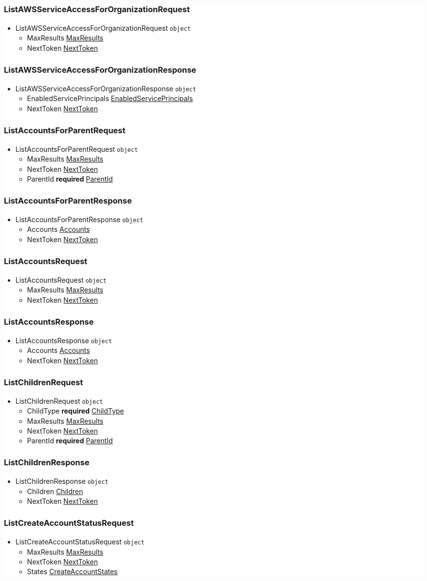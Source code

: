 ### ListAWSServiceAccessForOrganizationRequest
* ListAWSServiceAccessForOrganizationRequest `object`
  * MaxResults [MaxResults](#maxresults)
  * NextToken [NextToken](#nexttoken)

### ListAWSServiceAccessForOrganizationResponse
* ListAWSServiceAccessForOrganizationResponse `object`
  * EnabledServicePrincipals [EnabledServicePrincipals](#enabledserviceprincipals)
  * NextToken [NextToken](#nexttoken)

### ListAccountsForParentRequest
* ListAccountsForParentRequest `object`
  * MaxResults [MaxResults](#maxresults)
  * NextToken [NextToken](#nexttoken)
  * ParentId **required** [ParentId](#parentid)

### ListAccountsForParentResponse
* ListAccountsForParentResponse `object`
  * Accounts [Accounts](#accounts)
  * NextToken [NextToken](#nexttoken)

### ListAccountsRequest
* ListAccountsRequest `object`
  * MaxResults [MaxResults](#maxresults)
  * NextToken [NextToken](#nexttoken)

### ListAccountsResponse
* ListAccountsResponse `object`
  * Accounts [Accounts](#accounts)
  * NextToken [NextToken](#nexttoken)

### ListChildrenRequest
* ListChildrenRequest `object`
  * ChildType **required** [ChildType](#childtype)
  * MaxResults [MaxResults](#maxresults)
  * NextToken [NextToken](#nexttoken)
  * ParentId **required** [ParentId](#parentid)

### ListChildrenResponse
* ListChildrenResponse `object`
  * Children [Children](#children)
  * NextToken [NextToken](#nexttoken)

### ListCreateAccountStatusRequest
* ListCreateAccountStatusRequest `object`
  * MaxResults [MaxResults](#maxresults)
  * NextToken [NextToken](#nexttoken)
  * States [CreateAccountStates](#createaccountstates)
